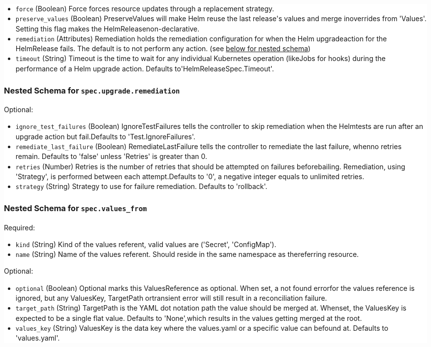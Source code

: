 - `force` (Boolean) Force forces resource updates through a replacement strategy.
- `preserve_values` (Boolean) PreserveValues will make Helm reuse the last release's values and merge inoverrides from 'Values'. Setting this flag makes the HelmReleasenon-declarative.
- `remediation` (Attributes) Remediation holds the remediation configuration for when the Helm upgradeaction for the HelmRelease fails. The default is to not perform any action. (see [below for nested schema](#nestedatt--spec--upgrade--remediation))
- `timeout` (String) Timeout is the time to wait for any individual Kubernetes operation (likeJobs for hooks) during the performance of a Helm upgrade action. Defaults to'HelmReleaseSpec.Timeout'.

<a id="nestedatt--spec--upgrade--remediation"></a>
### Nested Schema for `spec.upgrade.remediation`

Optional:

- `ignore_test_failures` (Boolean) IgnoreTestFailures tells the controller to skip remediation when the Helmtests are run after an upgrade action but fail.Defaults to 'Test.IgnoreFailures'.
- `remediate_last_failure` (Boolean) RemediateLastFailure tells the controller to remediate the last failure, whenno retries remain. Defaults to 'false' unless 'Retries' is greater than 0.
- `retries` (Number) Retries is the number of retries that should be attempted on failures beforebailing. Remediation, using 'Strategy', is performed between each attempt.Defaults to '0', a negative integer equals to unlimited retries.
- `strategy` (String) Strategy to use for failure remediation. Defaults to 'rollback'.



<a id="nestedatt--spec--values_from"></a>
### Nested Schema for `spec.values_from`

Required:

- `kind` (String) Kind of the values referent, valid values are ('Secret', 'ConfigMap').
- `name` (String) Name of the values referent. Should reside in the same namespace as thereferring resource.

Optional:

- `optional` (Boolean) Optional marks this ValuesReference as optional. When set, a not found errorfor the values reference is ignored, but any ValuesKey, TargetPath ortransient error will still result in a reconciliation failure.
- `target_path` (String) TargetPath is the YAML dot notation path the value should be merged at. Whenset, the ValuesKey is expected to be a single flat value. Defaults to 'None',which results in the values getting merged at the root.
- `values_key` (String) ValuesKey is the data key where the values.yaml or a specific value can befound at. Defaults to 'values.yaml'.

